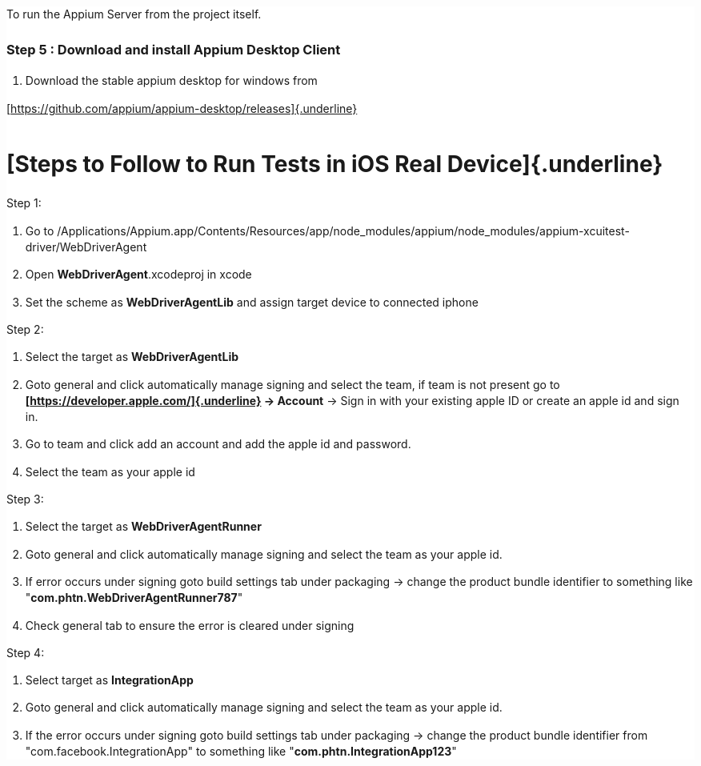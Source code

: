 To run the Appium Server from the project itself.

### Step 5 : Download and install Appium Desktop Client 

1.  Download the stable appium desktop for windows from

[https://github.com/appium/appium-desktop/releases]{.underline}

# [Steps to Follow to Run Tests in iOS Real Device]{.underline}

Step 1:

1.  Go to
    /Applications/Appium.app/Contents/Resources/app/node_modules/appium/node_modules/appium-xcuitest-driver/WebDriverAgent

2.  Open **WebDriverAgent**.xcodeproj in xcode

3.  Set the scheme as **WebDriverAgentLib** and assign target device to
    connected iphone

Step 2:

1.  Select the target as **WebDriverAgentLib**

2.  Goto general and click automatically manage signing and select the
    team, if team is not present go to
    **[https://developer.apple.com/]{.underline} -\> Account** -\> Sign
    in with your existing apple ID or create an apple id and sign in.

3.  Go to team and click add an account and add the apple id and
    password.

4.  Select the team as your apple id

Step 3:

1.  Select the target as **WebDriverAgentRunner**

2.  Goto general and click automatically manage signing and select the
    team as your apple id.

3.  If error occurs under signing goto build settings tab under
    packaging -\> change the product bundle identifier to something like
    "**com.phtn.WebDriverAgentRunner787**"

4.  Check general tab to ensure the error is cleared under signing

Step 4:

1.  Select target as **IntegrationApp**

2.  Goto general and click automatically manage signing and select the
    team as your apple id.

3.  If the error occurs under signing goto build settings tab under
    packaging -\> change the product bundle identifier from
    "com.facebook.IntegrationApp" to something like
    "**com.phtn.IntegrationApp123**"
